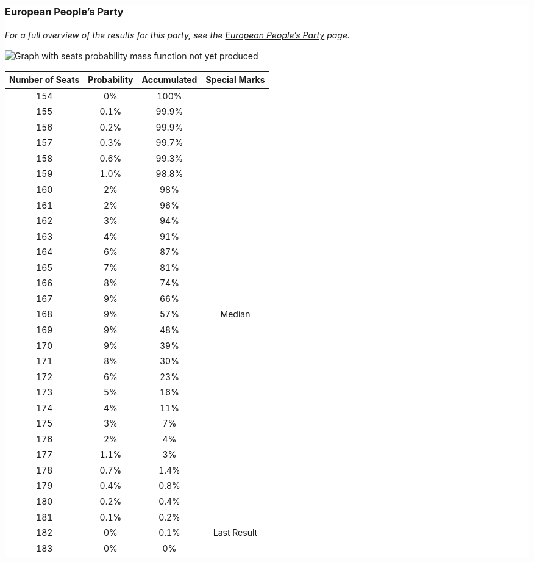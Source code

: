 ### European People’s Party

*For a full overview of the results for this party, see the [European People’s Party](party-2019-09-30-europeanpeople’sparty.html) page.*

![Graph with seats probability mass function not yet produced](average-2019-09-30-seats-pmf-europeanpeople’sparty.png "Seats Probability Mass Function")

| Number of Seats | Probability | Accumulated | Special Marks |
|:---------------:|:-----------:|:-----------:|:-------------:|
| 154 | 0% | 100% |  |
| 155 | 0.1% | 99.9% |  |
| 156 | 0.2% | 99.9% |  |
| 157 | 0.3% | 99.7% |  |
| 158 | 0.6% | 99.3% |  |
| 159 | 1.0% | 98.8% |  |
| 160 | 2% | 98% |  |
| 161 | 2% | 96% |  |
| 162 | 3% | 94% |  |
| 163 | 4% | 91% |  |
| 164 | 6% | 87% |  |
| 165 | 7% | 81% |  |
| 166 | 8% | 74% |  |
| 167 | 9% | 66% |  |
| 168 | 9% | 57% | Median |
| 169 | 9% | 48% |  |
| 170 | 9% | 39% |  |
| 171 | 8% | 30% |  |
| 172 | 6% | 23% |  |
| 173 | 5% | 16% |  |
| 174 | 4% | 11% |  |
| 175 | 3% | 7% |  |
| 176 | 2% | 4% |  |
| 177 | 1.1% | 3% |  |
| 178 | 0.7% | 1.4% |  |
| 179 | 0.4% | 0.8% |  |
| 180 | 0.2% | 0.4% |  |
| 181 | 0.1% | 0.2% |  |
| 182 | 0% | 0.1% | Last Result |
| 183 | 0% | 0% |  |
